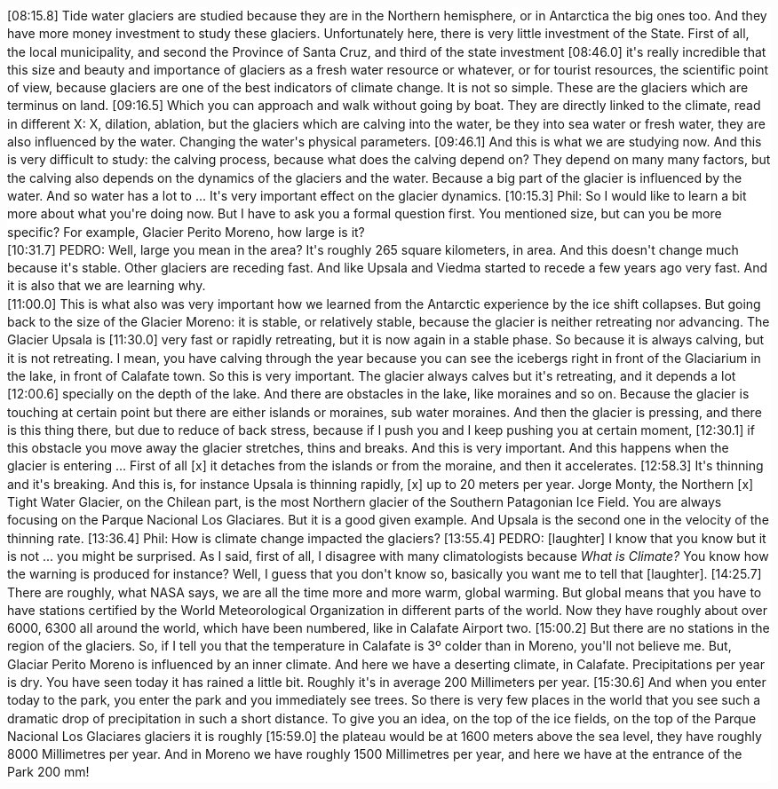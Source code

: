  [08:15.8] Tide water glaciers are studied because they are in the Northern hemisphere, or in Antarctica the big ones too. And they have more money investment to study these glaciers. Unfortunately here, there is very little investment of the State. First of all, the local municipality, and second the Province of Santa Cruz, and third of the state investment
 [08:46.0] it's really incredible that this size and beauty and importance of glaciers as a fresh water resource or whatever, or for tourist resources, the scientific point of view, because glaciers are one of the best indicators of climate change. It is not so simple. These are the glaciers which are terminus on land. 
 [09:16.5] Which you can approach and walk without going by boat. They are directly linked to the climate, read in different X: X, dilation, ablation, but the glaciers which are calving into the water, be they into sea water or fresh water, they are also influenced by the water. Changing the water's physical parameters. 
 [09:46.1] And this is what we are studying now. And this is very difficult to study: the calving process, because what does the calving depend on? They depend on many many factors, but the calving also depends on the dynamics of the glaciers and the water. Because a big part of the glacier is influenced by the water. And so water has a lot to ... It's very important effect on the glacier dynamics. 
 [10:15.3] Phil: So I would like to learn a bit more about what you're doing now. But I have to ask you a formal question first. You mentioned size, but can you be more specific? For example, Glacier Perito Moreno, how large is it?  
[10:31.7] PEDRO: Well, large you mean in the area? It's roughly 265 square kilometers, in area. And this doesn't change much because it's stable. Other glaciers are receding fast. And like Upsala and Viedma started to recede a few years ago very fast. And it is also that we are learning why.  
 [11:00.0] This is what also was very important how we learned from the Antarctic experience by the ice shift collapses.  But going back to the size of the Glacier Moreno: it is stable, or relatively stable, because the glacier is neither retreating nor advancing. The Glacier Upsala is 
 [11:30.0] very fast or rapidly retreating, but it is now again in a stable phase. So because it is always calving, but it is not retreating. I mean, you have calving through the year because you can see the icebergs right in front of the Glaciarium in the lake, in front of Calafate town. So this is very important. The glacier always calves but it's retreating, and it depends a lot  
 [12:00.6] specially on the depth of the lake. And there are obstacles in the lake, like moraines and so on. Because the glacier is touching at certain point but there are either islands or moraines, sub water moraines. And then the glacier is pressing, and there is this thing there, but due to reduce of back stress, because if I push you and I keep pushing you at certain moment, 
 [12:30.1] if this obstacle you move away the glacier stretches, thins and breaks. And this is very important. And this happens when the glacier is entering ... First of all [x] it detaches from the islands or from the moraine, and then it accelerates. 
 [12:58.3] It's thinning and it's breaking. And this is, for instance Upsala is thinning rapidly, [x] up to 20 meters per year. Jorge Monty, the Northern [x] Tight Water Glacier, on the Chilean part, is the most Northern glacier of the Southern Patagonian Ice Field. You are always focusing on the Parque Nacional Los Glaciares. But it is a good given example. And Upsala is the second one in the velocity of the thinning rate. 
 [13:36.4] Phil: How is climate change impacted the glaciers?
 [13:55.4] PEDRO: [laughter] I know that you know but it is not ... you might be surprised. As I said, first of all, I disagree with many climatologists because *What is Climate?* You know how the warning is produced for instance? Well, I guess that you don't know so, basically you want me to tell that [laughter]. 
 [14:25.7] There are roughly, what NASA says, we are all the time more and more warm, global warming. But global means that you have to have stations certified by the World Meteorological Organization in different parts of the world. Now they have roughly about over 6000, 6300 all around the world, which have been numbered, like in Calafate Airport two. 
 [15:00.2] But there are no stations in the region of the glaciers. So, if I tell you that the temperature in Calafate is 3º colder than in Moreno, you'll not believe me. But, Glaciar Perito Moreno is influenced by an inner climate. And here we have a deserting climate, in Calafate. Precipitations per year is dry. You have seen today it has rained a little bit. Roughly it's in average 200 Millimeters per year.
 [15:30.6]  And when you enter today to the park, you enter the park and you immediately see trees. So there is very few places in the world that you see such a dramatic drop of precipitation in such a short distance. To give you an idea, on the top of the ice fields, on the top of the Parque Nacional Los Glaciares glaciers it is roughly 
 [15:59.0] the plateau would be at 1600 meters above the sea level, they have roughly 8000 Millimetres per year. And in Moreno we have roughly 1500 Millimetres per year, and here we have at the entrance of the Park 200 mm! 